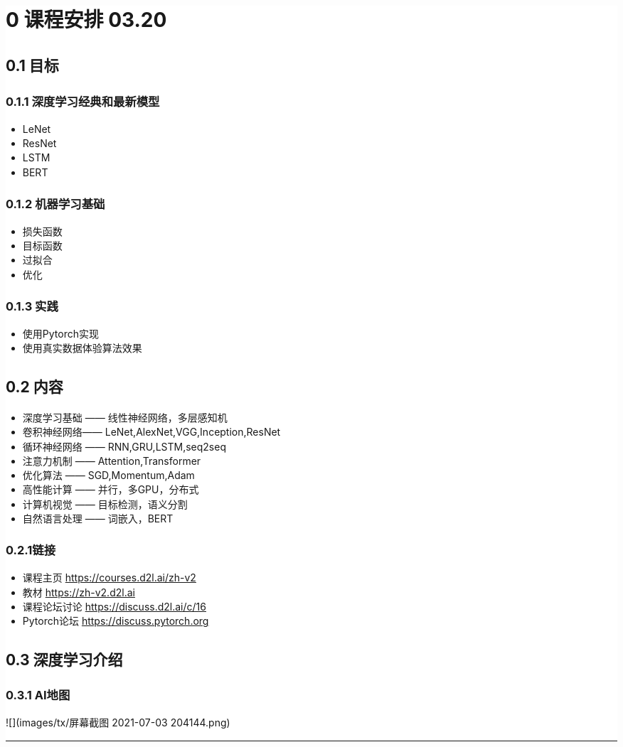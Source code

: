 # 0 课程安排 03.20

## 0.1 目标

### 0.1.1 深度学习经典和最新模型

- LeNet
- ResNet
- LSTM
- BERT

### 0.1.2 机器学习基础

- 损失函数
- 目标函数
- 过拟合
- 优化

### 0.1.3 实践

- 使用Pytorch实现
- 使用真实数据体验算法效果

## 0.2 内容

- 深度学习基础 —— 线性神经网络，多层感知机
- 卷积神经网络—— LeNet,AlexNet,VGG,Inception,ResNet
- 循环神经网络 —— RNN,GRU,LSTM,seq2seq
- 注意力机制 —— Attention,Transformer
- 优化算法 —— SGD,Momentum,Adam
- 高性能计算 —— 并行，多GPU，分布式
- 计算机视觉 —— 目标检测，语义分割
- 自然语言处理 —— 词嵌入，BERT

### 0.2.1链接

- 课程主页 <https://courses.d2l.ai/zh-v2>
- 教材 <https://zh-v2.d2l.ai>
- 课程论坛讨论 <https://discuss.d2l.ai/c/16>
- Pytorch论坛 <https://discuss.pytorch.org>

## 0.3 深度学习介绍

### 0.3.1 AI地图

![](images/tx/屏幕截图 2021-07-03 204144.png)

---
